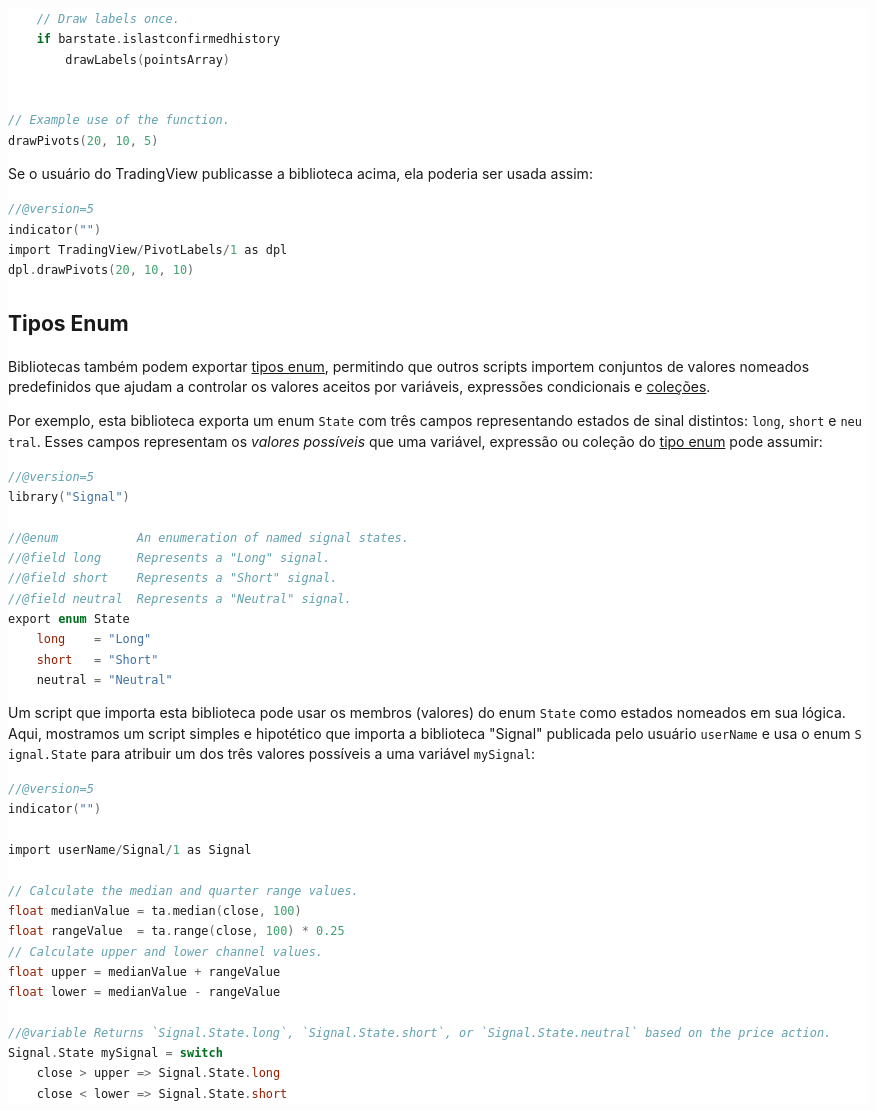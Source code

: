 ```c
    // Draw labels once.
    if barstate.islastconfirmedhistory
        drawLabels(pointsArray)


// Example use of the function.
drawPivots(20, 10, 5)
```

Se o usuário do TradingView publicasse a biblioteca acima, ela poderia ser usada assim:

```c
//@version=5
indicator("")
import TradingView/PivotLabels/1 as dpl
dpl.drawPivots(20, 10, 10)
```

## Tipos Enum

Bibliotecas também podem exportar [tipos enum](./04_09_tipagem_do_sistema.md#tipos-enum), permitindo que outros scripts importem conjuntos de valores nomeados predefinidos que ajudam a controlar os valores aceitos por variáveis, expressões condicionais e [coleções](./04_09_tipagem_do_sistema.md#coleções).

Por exemplo, esta biblioteca exporta um enum `State` com três campos representando estados de sinal distintos: `long`, `short` e `neutral`. Esses campos representam os _valores possíveis_ que uma variável, expressão ou coleção do [tipo enum](./04_09_tipagem_do_sistema.md#tipos-enum) pode assumir:

```c
//@version=5
library("Signal")

//@enum           An enumeration of named signal states.
//@field long     Represents a "Long" signal.
//@field short    Represents a "Short" signal.
//@field neutral  Represents a "Neutral" signal. 
export enum State
    long    = "Long"
    short   = "Short"
    neutral = "Neutral"  
```

Um script que importa esta biblioteca pode usar os membros (valores) do enum `State` como estados nomeados em sua lógica. Aqui, mostramos um script simples e hipotético que importa a biblioteca "Signal" publicada pelo usuário `userName` e usa o enum `Signal.State` para atribuir um dos três valores possíveis a uma variável `mySignal`:

```c
//@version=5
indicator("")

import userName/Signal/1 as Signal

// Calculate the median and quarter range values. 
float medianValue = ta.median(close, 100)
float rangeValue  = ta.range(close, 100) * 0.25
// Calculate upper and lower channel values.
float upper = medianValue + rangeValue
float lower = medianValue - rangeValue

//@variable Returns `Signal.State.long`, `Signal.State.short`, or `Signal.State.neutral` based on the price action.
Signal.State mySignal = switch
    close > upper => Signal.State.long
    close < lower => Signal.State.short
```